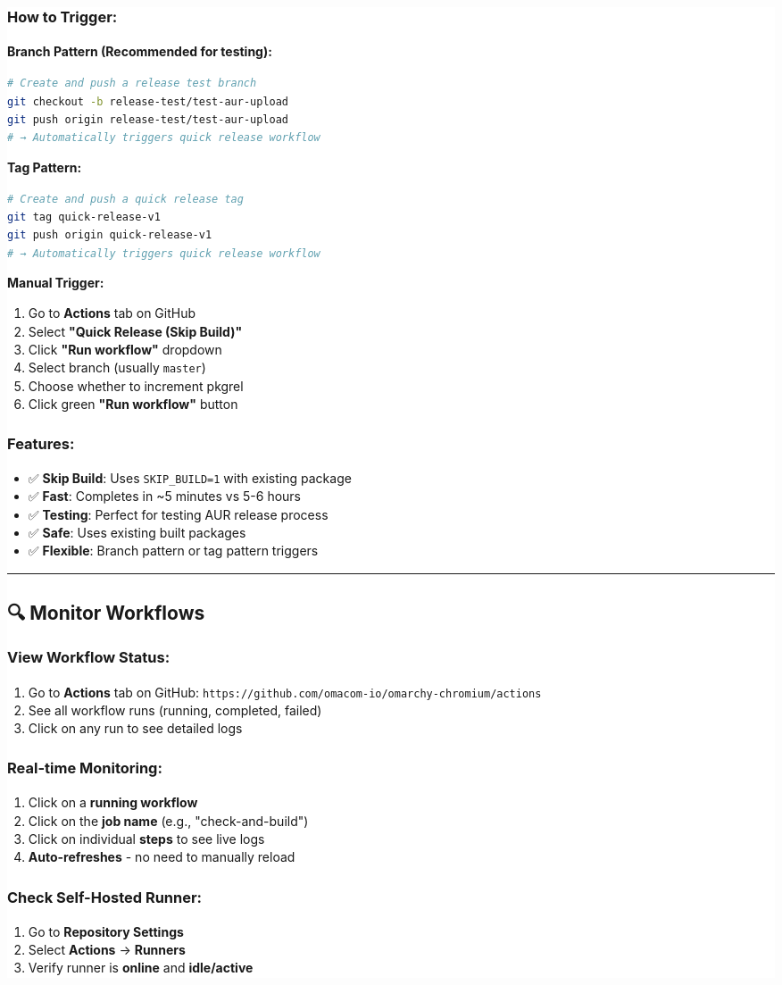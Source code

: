 ### How to Trigger:
**Branch Pattern (Recommended for testing):**
```bash
# Create and push a release test branch
git checkout -b release-test/test-aur-upload
git push origin release-test/test-aur-upload
# → Automatically triggers quick release workflow
```

**Tag Pattern:**
```bash
# Create and push a quick release tag  
git tag quick-release-v1
git push origin quick-release-v1
# → Automatically triggers quick release workflow
```

**Manual Trigger:**
1. Go to **Actions** tab on GitHub
2. Select **"Quick Release (Skip Build)"**
3. Click **"Run workflow"** dropdown
4. Select branch (usually `master`)
5. Choose whether to increment pkgrel
6. Click green **"Run workflow"** button

### Features:
- ✅ **Skip Build**: Uses `SKIP_BUILD=1` with existing package
- ✅ **Fast**: Completes in ~5 minutes vs 5-6 hours
- ✅ **Testing**: Perfect for testing AUR release process
- ✅ **Safe**: Uses existing built packages
- ✅ **Flexible**: Branch pattern or tag pattern triggers

---

## 🔍 Monitor Workflows

### View Workflow Status:
1. Go to **Actions** tab on GitHub: `https://github.com/omacom-io/omarchy-chromium/actions`
2. See all workflow runs (running, completed, failed)
3. Click on any run to see detailed logs

### Real-time Monitoring:
1. Click on a **running workflow** 
2. Click on the **job name** (e.g., "check-and-build")
3. Click on individual **steps** to see live logs
4. **Auto-refreshes** - no need to manually reload

### Check Self-Hosted Runner:
1. Go to **Repository Settings**
2. Select **Actions** → **Runners**
3. Verify runner is **online** and **idle/active**
